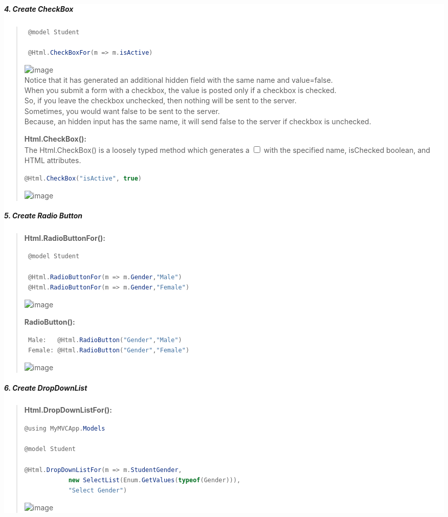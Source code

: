 
##### 4. Create CheckBox   
> ```c#    
>  @model Student
>  
>  @Html.CheckBoxFor(m => m.isActive)  
> ```   
> ![image](https://user-images.githubusercontent.com/58625165/215164660-f5ff72bc-6bf7-40bc-b727-5f66305125e4.png)   
> Notice that it has generated an additional hidden field with the same name and value=false.   
> When you submit a form with a checkbox, the value is posted only if a checkbox is checked.    
> So, if you leave the checkbox unchecked, then nothing will be sent to the server.   
> Sometimes, you would want false to be sent to the server.   
> Because, an hidden input has the same name, it will send false to the server if checkbox is unchecked.   
> 
> **Html.CheckBox():**   
> The Html.CheckBox() is a loosely typed method which generates a <input type="checkbox" > with the specified name, isChecked boolean, and HTML attributes.   
> ```c#    
> @Html.CheckBox("isActive", true)     
> ```    
> ![image](https://user-images.githubusercontent.com/58625165/215166627-2c484bd1-0463-440d-85c4-199fe6e90b6b.png)    
>  
   

##### 5. Create Radio Button    
>  **Html.RadioButtonFor():**   
> ```c#   
>  @model Student
>  
>  @Html.RadioButtonFor(m => m.Gender,"Male")
>  @Html.RadioButtonFor(m => m.Gender,"Female")       
> ```     
> ![image](https://user-images.githubusercontent.com/58625165/215166945-87338ea5-b62c-4047-a028-69d80569f7a0.png)    
> 
> **RadioButton():**  
> ```c#    
>  Male:   @Html.RadioButton("Gender","Male")  
>  Female: @Html.RadioButton("Gender","Female")    
> ```   
> ![image](https://user-images.githubusercontent.com/58625165/215167270-d09cf7e3-712e-4cf9-9d12-6a3aa1f21413.png)   
> 


##### 6. Create DropDownList     
> **Html.DropDownListFor():**   
> ```c#    
> @using MyMVCApp.Models
> 
> @model Student
> 
> @Html.DropDownListFor(m => m.StudentGender, 
>             new SelectList(Enum.GetValues(typeof(Gender))), 
>             "Select Gender")  
> ```      
> ![image](https://user-images.githubusercontent.com/58625165/215167513-3073dbc6-7549-424c-9cd2-9fe61d32dd31.png)   
> 
